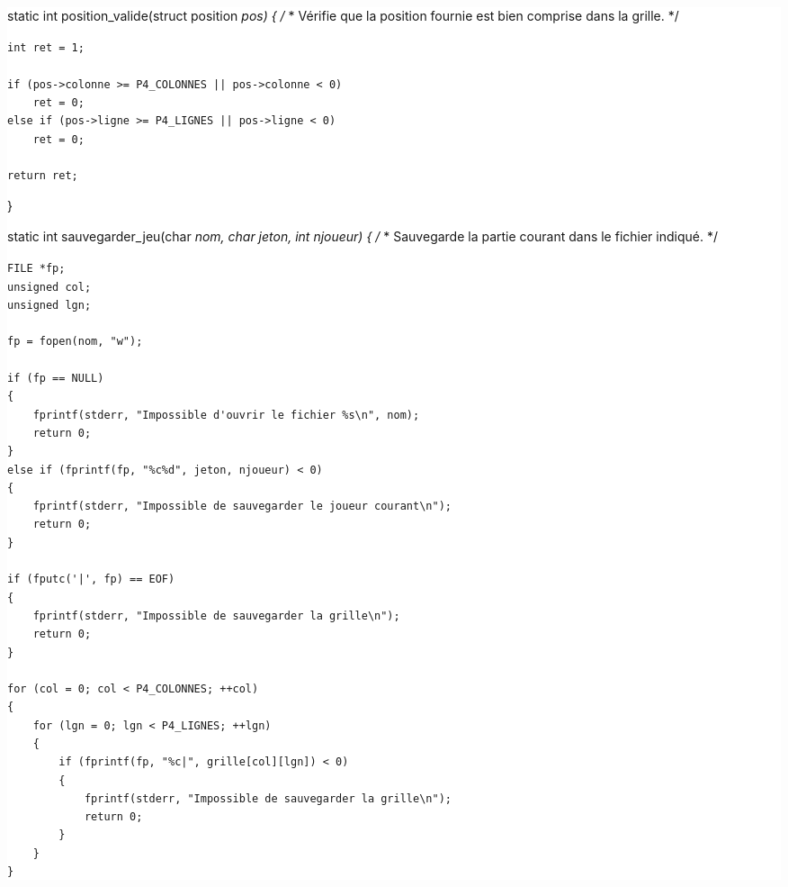 
static int position_valide(struct position *pos)
{
    /*
     * Vérifie que la position fournie est bien comprise dans la grille.
     */

    int ret = 1;

    if (pos->colonne >= P4_COLONNES || pos->colonne < 0)
        ret = 0;
    else if (pos->ligne >= P4_LIGNES || pos->ligne < 0)
        ret = 0;

    return ret;
}


static int sauvegarder_jeu(char *nom, char jeton, int njoueur)
{
    /*
     * Sauvegarde la partie courant dans le fichier indiqué.
     */

    FILE *fp;
    unsigned col;
    unsigned lgn;

    fp = fopen(nom, "w");

    if (fp == NULL)
    {
        fprintf(stderr, "Impossible d'ouvrir le fichier %s\n", nom);
        return 0;
    }
    else if (fprintf(fp, "%c%d", jeton, njoueur) < 0)
    {
        fprintf(stderr, "Impossible de sauvegarder le joueur courant\n");
        return 0;
    }

    if (fputc('|', fp) == EOF)
    {
        fprintf(stderr, "Impossible de sauvegarder la grille\n");
        return 0;
    }

    for (col = 0; col < P4_COLONNES; ++col)
    {
        for (lgn = 0; lgn < P4_LIGNES; ++lgn)
        {
            if (fprintf(fp, "%c|", grille[col][lgn]) < 0)
            {
                fprintf(stderr, "Impossible de sauvegarder la grille\n");
                return 0;
            }
        }
    }
